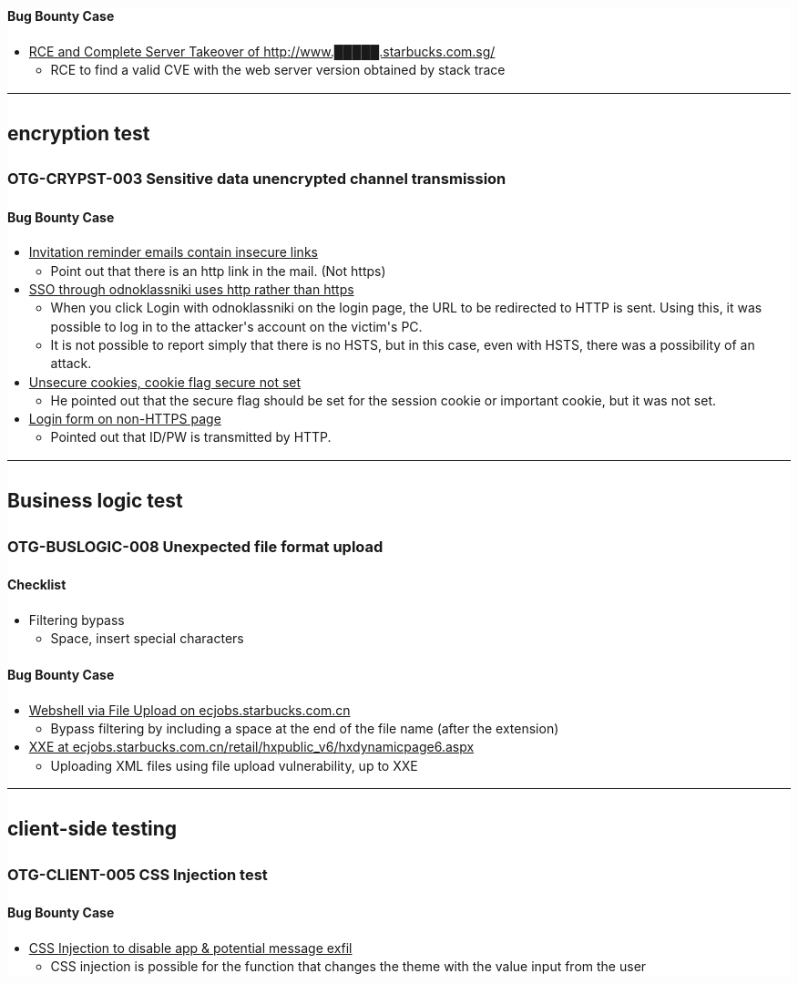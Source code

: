 #### Bug Bounty Case
* [RCE and Complete Server Takeover of http://www.█████.starbucks.com.sg/](https://hackerone.com/reports/502758)
	* RCE to find a valid CVE with the web server version obtained by stack trace 

---

## encryption test 

### OTG-CRYPST-003 Sensitive data unencrypted channel transmission 
#### Bug Bounty Case
* [Invitation reminder emails contain insecure links](https://hackerone.com/reports/327674)
	* Point out that there is an http link in the mail. (Not https)
* [SSO through odnoklassniki uses http rather than https](https://hackerone.com/reports/703759)
	* When you click Login with odnoklassniki on the login page, the URL to be redirected to HTTP is sent. Using this, it was possible to log in to the attacker's account on the victim's PC.
	* It is not possible to report simply that there is no HSTS, but in this case, even with HSTS, there was a possibility of an attack. 
* [Unsecure cookies, cookie flag secure not set](https://hackerone.com/reports/6877)
	* He pointed out that the secure flag should be set for the session cookie or important cookie, but it was not set. 
* [Login form on non-HTTPS page](https://hackerone.com/reports/214571)
	* Pointed out that ID/PW is transmitted by HTTP.

---

## Business logic test

### OTG-BUSLOGIC-008 Unexpected file format upload

#### Checklist
* Filtering bypass 
	* Space, insert special characters

#### Bug Bounty Case 
* [Webshell via File Upload on ecjobs.starbucks.com.cn](https://hackerone.com/reports/506646)
	* Bypass filtering by including a space at the end of the file name (after the extension)
* [XXE at ecjobs.starbucks.com.cn/retail/hxpublic_v6/hxdynamicpage6.aspx](https://hackerone.com/reports/500515)
	* Uploading XML files using file upload vulnerability, up to XXE

---

## client-side testing

### OTG-CLIENT-005 CSS Injection test

#### Bug Bounty Case 
* [CSS Injection to disable app & potential message exfil](https://hackerone.com/reports/679969)
	* CSS injection is possible for the function that changes the theme with the value input from the user